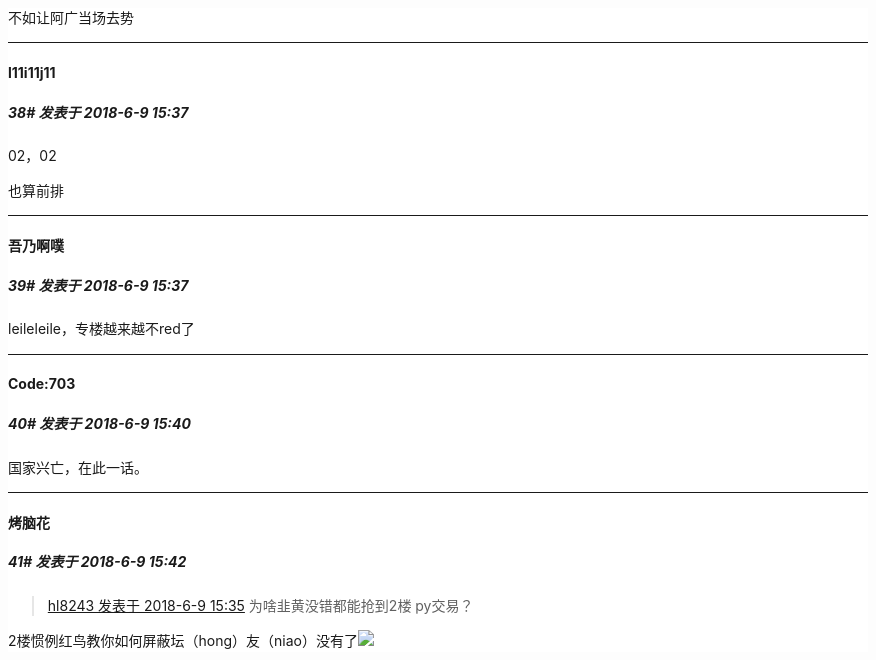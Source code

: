 

不如让阿广当场去势







-----

####  l11i11j11  
##### 38#       发表于 2018-6-9 15:37




02，02


也算前排







-----

####  吾乃啊噗  
##### 39#       发表于 2018-6-9 15:37




leileleile，专楼越来越不red了







-----

####  Code:703  
##### 40#       发表于 2018-6-9 15:40




国家兴亡，在此一话。







-----

####  烤脑花  
##### 41#       发表于 2018-6-9 15:42



<blockquote><a href="httphttps://bbs.saraba1st.com/2b/forum.php?mod=redirect&amp;goto=findpost&amp;pid=39926650&amp;ptid=1706960" target="_blank">hl8243 发表于 2018-6-9 15:35</a>
为啥韭黄没错都能抢到2楼
py交易？</blockquote>
2楼惯例红鸟教你如何屏蔽坛（hong）友（niao）没有了<img src="https://static.saraba1st.com/image/smiley/face2017/043.png" referrerpolicy="no-referrer">

